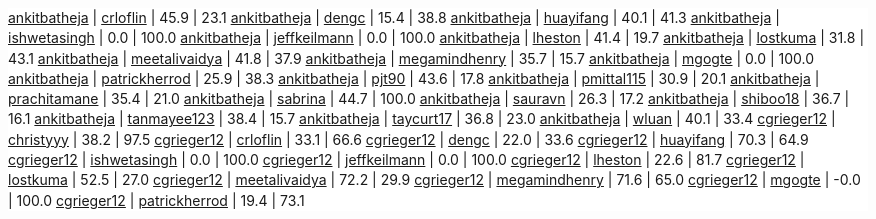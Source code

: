 [ankitbatheja](http://greenironhack-ankitbatheja.herokuapp.com/index.html) | [crloflin](http://greenironhack-crloflin.herokuapp.com/test.html) | 45.9 | 23.1
[ankitbatheja](http://greenironhack-ankitbatheja.herokuapp.com/index.html) | [dengc](http://greenironhack-dengc.herokuapp.com/index.html) | 15.4 | 38.8
[ankitbatheja](http://greenironhack-ankitbatheja.herokuapp.com/index.html) | [huayifang](http://greenironhack-huayifang.herokuapp.com/index.html) | 40.1 | 41.3
[ankitbatheja](http://greenironhack-ankitbatheja.herokuapp.com/index.html) | [ishwetasingh](http://greenironhack-ishwetasingh.herokuapp.com/HelloWorld.html) | 0.0 | 100.0
[ankitbatheja](http://greenironhack-ankitbatheja.herokuapp.com/index.html) | [jeffkeilmann](http://greenironhack-jeffkeilmann.herokuapp.com/) | 0.0 | 100.0
[ankitbatheja](http://greenironhack-ankitbatheja.herokuapp.com/index.html) | [lheston](http://greenironhack-lheston.herokuapp.com/index.html) | 41.4 | 19.7
[ankitbatheja](http://greenironhack-ankitbatheja.herokuapp.com/index.html) | [lostkuma](http://greenironhack-lostkuma.herokuapp.com/index.html) | 31.8 | 43.1
[ankitbatheja](http://greenironhack-ankitbatheja.herokuapp.com/index.html) | [meetalivaidya](http://greenironhack-meetalivaidya.herokuapp.com/index.html) | 41.8 | 37.9
[ankitbatheja](http://greenironhack-ankitbatheja.herokuapp.com/index.html) | [megamindhenry](http://greenironhack-megamindhenry.herokuapp.com/index.html) | 35.7 | 15.7
[ankitbatheja](http://greenironhack-ankitbatheja.herokuapp.com/index.html) | [mgogte](http://greenironhack-mgogte.herokuapp.com/IronHack.html) | 0.0 | 100.0
[ankitbatheja](http://greenironhack-ankitbatheja.herokuapp.com/index.html) | [patrickherrod](http://greenironhack-patrickherrod.herokuapp.com/index.html) | 25.9 | 38.3
[ankitbatheja](http://greenironhack-ankitbatheja.herokuapp.com/index.html) | [pjt90](http://greenironhack-pjt90.herokuapp.com/FreshVeggies) | 43.6 | 17.8
[ankitbatheja](http://greenironhack-ankitbatheja.herokuapp.com/index.html) | [pmittal115](http://greenironhack-pmittal115.herokuapp.com/index.html) | 30.9 | 20.1
[ankitbatheja](http://greenironhack-ankitbatheja.herokuapp.com/index.html) | [prachitamane](http://greenironhack-prachitamane.herokuapp.com/index.html) | 35.4 | 21.0
[ankitbatheja](http://greenironhack-ankitbatheja.herokuapp.com/index.html) | [sabrina](http://greenironhack-sabrina-hsu.herokuapp.com/Project%202%20Website.html) | 44.7 | 100.0
[ankitbatheja](http://greenironhack-ankitbatheja.herokuapp.com/index.html) | [sauravn](http://greenironhack-sauravn.herokuapp.com/index.html) | 26.3 | 17.2
[ankitbatheja](http://greenironhack-ankitbatheja.herokuapp.com/index.html) | [shiboo18](http://greenironhack-shiboo18.herokuapp.com/ProjectFiles) | 36.7 | 16.1
[ankitbatheja](http://greenironhack-ankitbatheja.herokuapp.com/index.html) | [tanmayee123](http://greenironhack-tanmayee123.herokuapp.com/index.html) | 38.4 | 15.7
[ankitbatheja](http://greenironhack-ankitbatheja.herokuapp.com/index.html) | [taycurt17](http://greenironhack-taycurt17.herokuapp.com/public_html/map.html) | 36.8 | 23.0
[ankitbatheja](http://greenironhack-ankitbatheja.herokuapp.com/index.html) | [wluan](http://greenironhack-wluan.herokuapp.com/d3.html) | 40.1 | 33.4
[cgrieger12](http://greenironhack-cgrieger12.herokuapp.com/index.html) | [christyyy](http://greenironhack-christyyy.herokuapp.com/ironhack.html) | 38.2 | 97.5
[cgrieger12](http://greenironhack-cgrieger12.herokuapp.com/index.html) | [crloflin](http://greenironhack-crloflin.herokuapp.com/test.html) | 33.1 | 66.6
[cgrieger12](http://greenironhack-cgrieger12.herokuapp.com/index.html) | [dengc](http://greenironhack-dengc.herokuapp.com/index.html) | 22.0 | 33.6
[cgrieger12](http://greenironhack-cgrieger12.herokuapp.com/index.html) | [huayifang](http://greenironhack-huayifang.herokuapp.com/index.html) | 70.3 | 64.9
[cgrieger12](http://greenironhack-cgrieger12.herokuapp.com/index.html) | [ishwetasingh](http://greenironhack-ishwetasingh.herokuapp.com/HelloWorld.html) | 0.0 | 100.0
[cgrieger12](http://greenironhack-cgrieger12.herokuapp.com/index.html) | [jeffkeilmann](http://greenironhack-jeffkeilmann.herokuapp.com/) | 0.0 | 100.0
[cgrieger12](http://greenironhack-cgrieger12.herokuapp.com/index.html) | [lheston](http://greenironhack-lheston.herokuapp.com/index.html) | 22.6 | 81.7
[cgrieger12](http://greenironhack-cgrieger12.herokuapp.com/index.html) | [lostkuma](http://greenironhack-lostkuma.herokuapp.com/index.html) | 52.5 | 27.0
[cgrieger12](http://greenironhack-cgrieger12.herokuapp.com/index.html) | [meetalivaidya](http://greenironhack-meetalivaidya.herokuapp.com/index.html) | 72.2 | 29.9
[cgrieger12](http://greenironhack-cgrieger12.herokuapp.com/index.html) | [megamindhenry](http://greenironhack-megamindhenry.herokuapp.com/index.html) | 71.6 | 65.0
[cgrieger12](http://greenironhack-cgrieger12.herokuapp.com/index.html) | [mgogte](http://greenironhack-mgogte.herokuapp.com/IronHack.html) | -0.0 | 100.0
[cgrieger12](http://greenironhack-cgrieger12.herokuapp.com/index.html) | [patrickherrod](http://greenironhack-patrickherrod.herokuapp.com/index.html) | 19.4 | 73.1